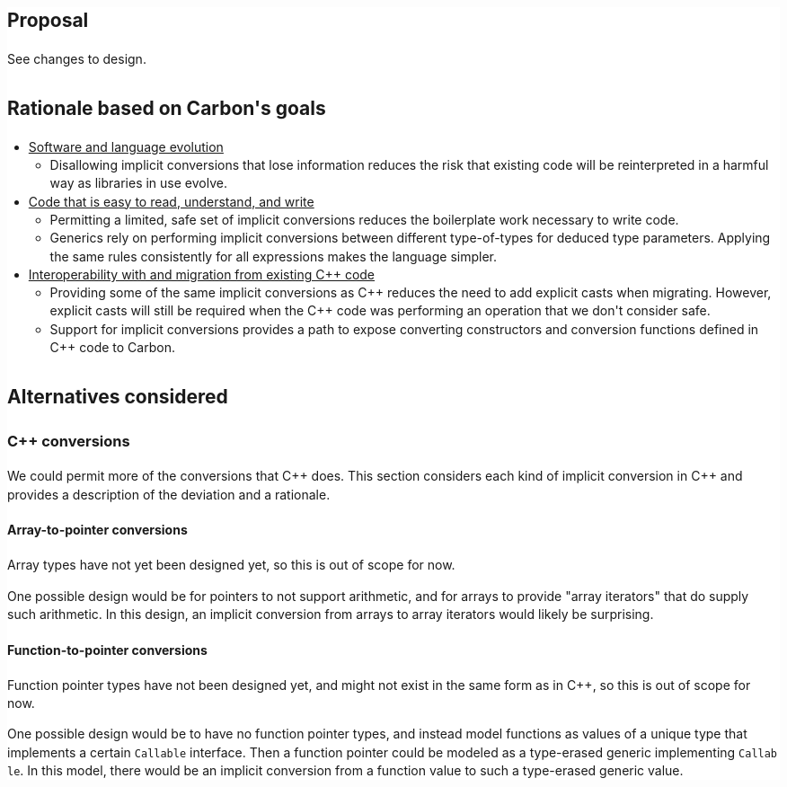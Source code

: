 ## Proposal

See changes to design.

## Rationale based on Carbon's goals

-   [Software and language evolution](/docs/project/goals.md#software-and-language-evolution)
    -   Disallowing implicit conversions that lose information reduces the risk
        that existing code will be reinterpreted in a harmful way as libraries
        in use evolve.
-   [Code that is easy to read, understand, and write](/docs/project/goals.md#code-that-is-easy-to-read-understand-and-write)
    -   Permitting a limited, safe set of implicit conversions reduces the
        boilerplate work necessary to write code.
    -   Generics rely on performing implicit conversions between different
        type-of-types for deduced type parameters. Applying the same rules
        consistently for all expressions makes the language simpler.
-   [Interoperability with and migration from existing C++ code](/docs/project/goals.md#interoperability-with-and-migration-from-existing-c-code)
    -   Providing some of the same implicit conversions as C++ reduces the need
        to add explicit casts when migrating. However, explicit casts will still
        be required when the C++ code was performing an operation that we don't
        consider safe.
    -   Support for implicit conversions provides a path to expose converting
        constructors and conversion functions defined in C++ code to Carbon.

## Alternatives considered

### C++ conversions

We could permit more of the conversions that C++ does. This section considers
each kind of implicit conversion in C++ and provides a description of the
deviation and a rationale.

#### Array-to-pointer conversions

Array types have not yet been designed yet, so this is out of scope for now.

One possible design would be for pointers to not support arithmetic, and for
arrays to provide "array iterators" that do supply such arithmetic. In this
design, an implicit conversion from arrays to array iterators would likely be
surprising.

#### Function-to-pointer conversions

Function pointer types have not been designed yet, and might not exist in the
same form as in C++, so this is out of scope for now.

One possible design would be to have no function pointer types, and instead
model functions as values of a unique type that implements a certain `Callable`
interface. Then a function pointer could be modeled as a type-erased generic
implementing `Callable`. In this model, there would be an implicit conversion
from a function value to such a type-erased generic value.
